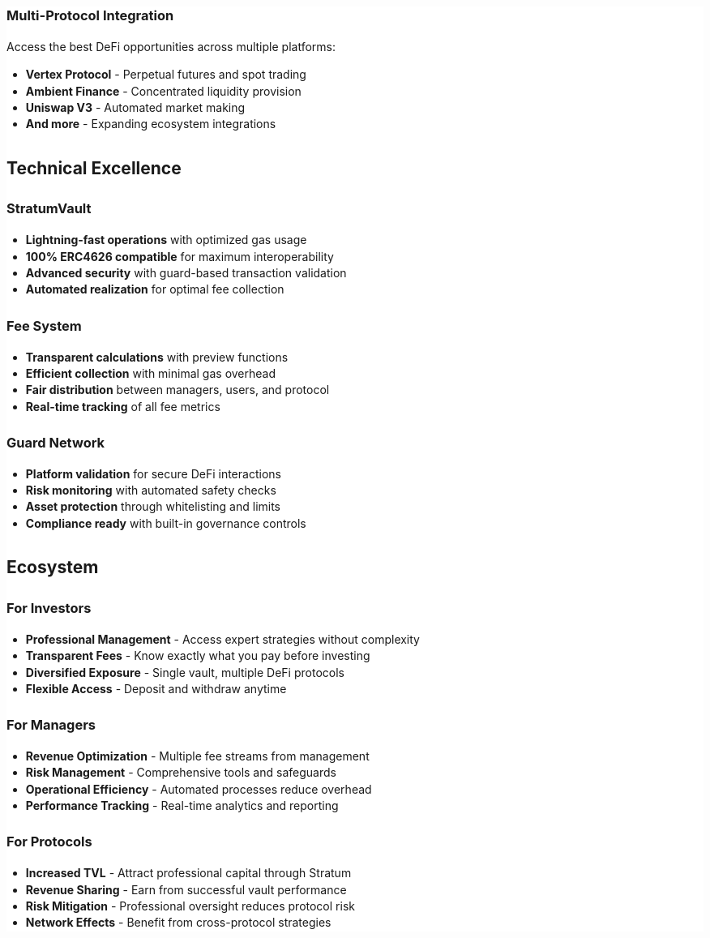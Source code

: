 ### Multi-Protocol Integration

Access the best DeFi opportunities across multiple platforms:

- **Vertex Protocol** - Perpetual futures and spot trading
- **Ambient Finance** - Concentrated liquidity provision
- **Uniswap V3** - Automated market making
- **And more** - Expanding ecosystem integrations

## Technical Excellence

### StratumVault
- **Lightning-fast operations** with optimized gas usage
- **100% ERC4626 compatible** for maximum interoperability  
- **Advanced security** with guard-based transaction validation
- **Automated realization** for optimal fee collection

### Fee System
- **Transparent calculations** with preview functions
- **Efficient collection** with minimal gas overhead
- **Fair distribution** between managers, users, and protocol
- **Real-time tracking** of all fee metrics

### Guard Network
- **Platform validation** for secure DeFi interactions
- **Risk monitoring** with automated safety checks
- **Asset protection** through whitelisting and limits
- **Compliance ready** with built-in governance controls

## Ecosystem

### For Investors
- **Professional Management** - Access expert strategies without complexity
- **Transparent Fees** - Know exactly what you pay before investing
- **Diversified Exposure** - Single vault, multiple DeFi protocols
- **Flexible Access** - Deposit and withdraw anytime

### For Managers  
- **Revenue Optimization** - Multiple fee streams from management
- **Risk Management** - Comprehensive tools and safeguards
- **Operational Efficiency** - Automated processes reduce overhead
- **Performance Tracking** - Real-time analytics and reporting

### For Protocols
- **Increased TVL** - Attract professional capital through Stratum
- **Revenue Sharing** - Earn from successful vault performance
- **Risk Mitigation** - Professional oversight reduces protocol risk
- **Network Effects** - Benefit from cross-protocol strategies
